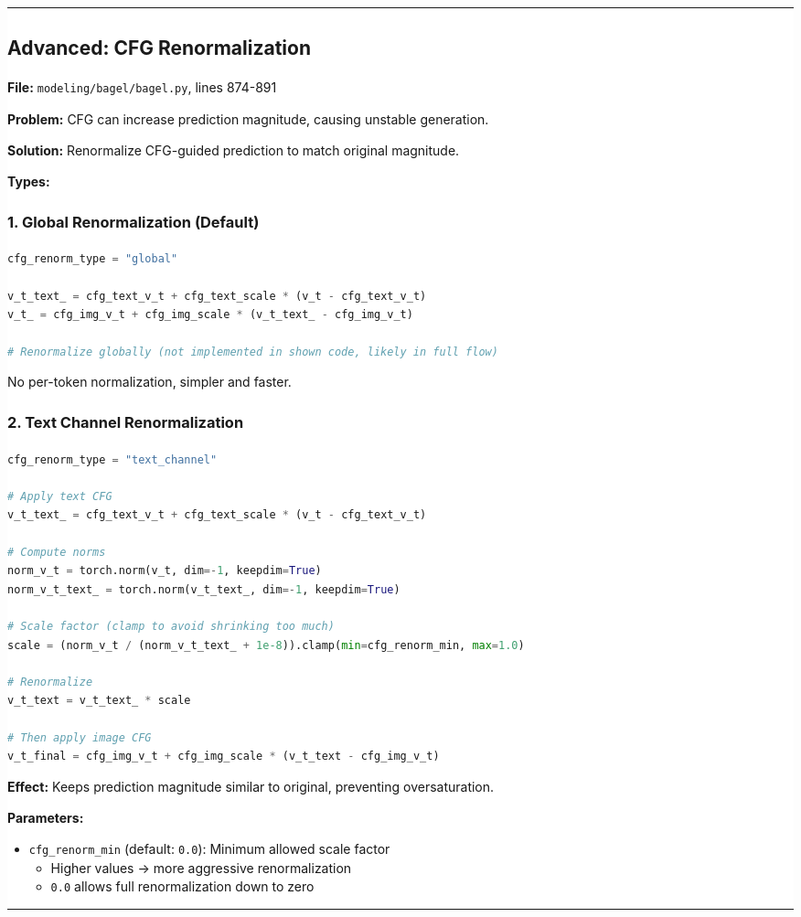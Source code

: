 
---

## Advanced: CFG Renormalization

**File:** `modeling/bagel/bagel.py`, lines 874-891

**Problem:** CFG can increase prediction magnitude, causing unstable generation.

**Solution:** Renormalize CFG-guided prediction to match original magnitude.

**Types:**

### 1. Global Renormalization (Default)

```python
cfg_renorm_type = "global"

v_t_text_ = cfg_text_v_t + cfg_text_scale * (v_t - cfg_text_v_t)
v_t_ = cfg_img_v_t + cfg_img_scale * (v_t_text_ - cfg_img_v_t)

# Renormalize globally (not implemented in shown code, likely in full flow)
```

No per-token normalization, simpler and faster.

### 2. Text Channel Renormalization

```python
cfg_renorm_type = "text_channel"

# Apply text CFG
v_t_text_ = cfg_text_v_t + cfg_text_scale * (v_t - cfg_text_v_t)

# Compute norms
norm_v_t = torch.norm(v_t, dim=-1, keepdim=True)
norm_v_t_text_ = torch.norm(v_t_text_, dim=-1, keepdim=True)

# Scale factor (clamp to avoid shrinking too much)
scale = (norm_v_t / (norm_v_t_text_ + 1e-8)).clamp(min=cfg_renorm_min, max=1.0)

# Renormalize
v_t_text = v_t_text_ * scale

# Then apply image CFG
v_t_final = cfg_img_v_t + cfg_img_scale * (v_t_text - cfg_img_v_t)
```

**Effect:** Keeps prediction magnitude similar to original, preventing oversaturation.

**Parameters:**
- `cfg_renorm_min` (default: `0.0`): Minimum allowed scale factor
  - Higher values → more aggressive renormalization
  - `0.0` allows full renormalization down to zero

---
